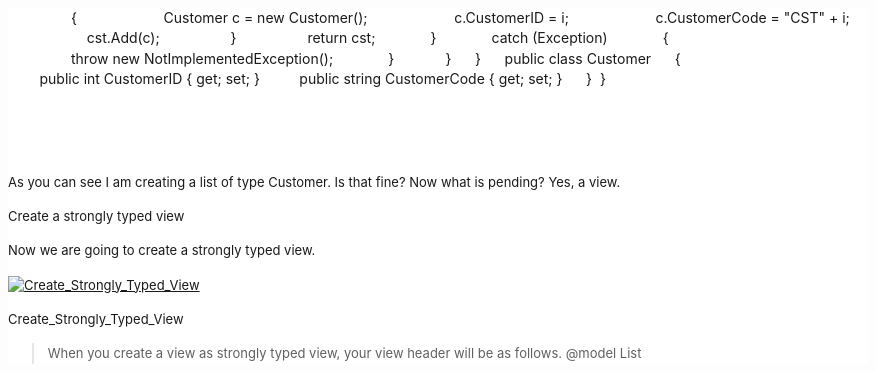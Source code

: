 &nbsp;&nbsp;&nbsp;&nbsp;&nbsp;&nbsp;&nbsp;&nbsp;&nbsp;&nbsp;&nbsp;&nbsp;&nbsp;&nbsp;&nbsp;&nbsp;<span class="js__brace">{</span>&nbsp;
&nbsp;&nbsp;&nbsp;&nbsp;&nbsp;&nbsp;&nbsp;&nbsp;&nbsp;&nbsp;&nbsp;&nbsp;&nbsp;&nbsp;&nbsp;&nbsp;&nbsp;&nbsp;&nbsp;&nbsp;Customer&nbsp;c&nbsp;=&nbsp;<span class="js__operator">new</span>&nbsp;Customer();&nbsp;
&nbsp;&nbsp;&nbsp;&nbsp;&nbsp;&nbsp;&nbsp;&nbsp;&nbsp;&nbsp;&nbsp;&nbsp;&nbsp;&nbsp;&nbsp;&nbsp;&nbsp;&nbsp;&nbsp;&nbsp;c.CustomerID&nbsp;=&nbsp;i;&nbsp;
&nbsp;&nbsp;&nbsp;&nbsp;&nbsp;&nbsp;&nbsp;&nbsp;&nbsp;&nbsp;&nbsp;&nbsp;&nbsp;&nbsp;&nbsp;&nbsp;&nbsp;&nbsp;&nbsp;&nbsp;c.CustomerCode&nbsp;=&nbsp;<span class="js__string">&quot;CST&quot;</span>&nbsp;&#43;&nbsp;i;&nbsp;
&nbsp;&nbsp;&nbsp;&nbsp;&nbsp;&nbsp;&nbsp;&nbsp;&nbsp;&nbsp;&nbsp;&nbsp;&nbsp;&nbsp;&nbsp;&nbsp;&nbsp;&nbsp;&nbsp;&nbsp;cst.Add(c);&nbsp;
&nbsp;&nbsp;&nbsp;&nbsp;&nbsp;&nbsp;&nbsp;&nbsp;&nbsp;&nbsp;&nbsp;&nbsp;&nbsp;&nbsp;&nbsp;&nbsp;<span class="js__brace">}</span>&nbsp;
&nbsp;&nbsp;&nbsp;&nbsp;&nbsp;&nbsp;&nbsp;&nbsp;&nbsp;&nbsp;&nbsp;&nbsp;&nbsp;&nbsp;&nbsp;&nbsp;<span class="js__statement">return</span>&nbsp;cst;&nbsp;
&nbsp;&nbsp;&nbsp;&nbsp;&nbsp;&nbsp;&nbsp;&nbsp;&nbsp;&nbsp;&nbsp;&nbsp;<span class="js__brace">}</span>&nbsp;
&nbsp;&nbsp;&nbsp;&nbsp;&nbsp;&nbsp;&nbsp;&nbsp;&nbsp;&nbsp;&nbsp;&nbsp;<span class="js__statement">catch</span>&nbsp;(Exception)&nbsp;
&nbsp;&nbsp;&nbsp;&nbsp;&nbsp;&nbsp;&nbsp;&nbsp;&nbsp;&nbsp;&nbsp;&nbsp;<span class="js__brace">{</span>&nbsp;
&nbsp;&nbsp;&nbsp;&nbsp;&nbsp;&nbsp;&nbsp;&nbsp;&nbsp;&nbsp;&nbsp;&nbsp;&nbsp;&nbsp;&nbsp;&nbsp;<span class="js__statement">throw</span>&nbsp;<span class="js__operator">new</span>&nbsp;NotImplementedException();&nbsp;
&nbsp;&nbsp;&nbsp;&nbsp;&nbsp;&nbsp;&nbsp;&nbsp;&nbsp;&nbsp;&nbsp;&nbsp;<span class="js__brace">}</span>&nbsp;
&nbsp;&nbsp;
&nbsp;&nbsp;&nbsp;&nbsp;&nbsp;&nbsp;&nbsp;&nbsp;<span class="js__brace">}</span>&nbsp;
&nbsp;&nbsp;&nbsp;&nbsp;<span class="js__brace">}</span>&nbsp;
&nbsp;&nbsp;&nbsp;&nbsp;public&nbsp;class&nbsp;Customer&nbsp;
&nbsp;&nbsp;&nbsp;&nbsp;<span class="js__brace">{</span>&nbsp;
&nbsp;&nbsp;&nbsp;&nbsp;&nbsp;&nbsp;&nbsp;&nbsp;public&nbsp;int&nbsp;CustomerID&nbsp;<span class="js__brace">{</span>&nbsp;get;&nbsp;set;&nbsp;<span class="js__brace">}</span>&nbsp;
&nbsp;&nbsp;&nbsp;&nbsp;&nbsp;&nbsp;&nbsp;&nbsp;public&nbsp;string&nbsp;CustomerCode&nbsp;<span class="js__brace">{</span>&nbsp;get;&nbsp;set;&nbsp;<span class="js__brace">}</span>&nbsp;
&nbsp;&nbsp;&nbsp;&nbsp;<span class="js__brace">}</span>&nbsp;
<span class="js__brace">}</span></pre>
</div>
</div>
</div>
<div class="endscriptcode">&nbsp;</div>
<br>
<table border="0" cellspacing="0" cellpadding="0">
<tbody>
</tbody>
</table>
</div>
</div>
<p><span style="font-size:small">As you can see I am creating a list of type Customer. Is that fine? Now what is pending? Yes, a view.</span></p>
<p><span style="font-size:small">Create a strongly typed view</span></p>
<p><span style="font-size:small">Now we are going to create a strongly typed view.</span></p>
<div class="wp-caption x_alignnone" id="attachment_10985"><span style="font-size:small"><a href="http://sibeeshpassion.com/wp-content/uploads/2015/11/Create_Strongly_Typed_View.png"><img class="size-full x_wp-image-10985" src="-create_strongly_typed_view.png" alt="Create_Strongly_Typed_View" width="509" height="502"></a>
</span>
<p class="wp-caption-text"><span style="font-size:small">Create_Strongly_Typed_View</span></p>
</div>
<blockquote>
<p><span style="font-size:small">When you create a view as strongly typed view, your view header will be as follows. @model List</span></p>
</blockquote>